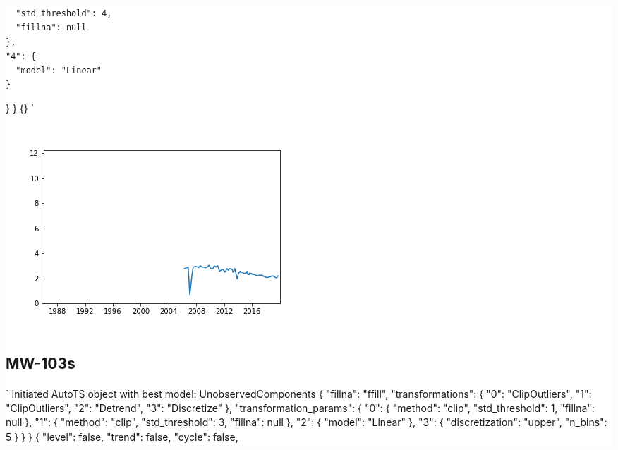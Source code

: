       "std_threshold": 4,
      "fillna": null
    },
    "4": {
      "model": "Linear"
    }
  }
}
{}
`

![](./fig_cc/MW-103d.png)
## MW-103s
`
Initiated AutoTS object with best model: 
UnobservedComponents
{
  "fillna": "ffill",
  "transformations": {
    "0": "ClipOutliers",
    "1": "ClipOutliers",
    "2": "Detrend",
    "3": "Discretize"
  },
  "transformation_params": {
    "0": {
      "method": "clip",
      "std_threshold": 1,
      "fillna": null
    },
    "1": {
      "method": "clip",
      "std_threshold": 3,
      "fillna": null
    },
    "2": {
      "model": "Linear"
    },
    "3": {
      "discretization": "upper",
      "n_bins": 5
    }
  }
}
{
  "level": false,
  "trend": false,
  "cycle": false,